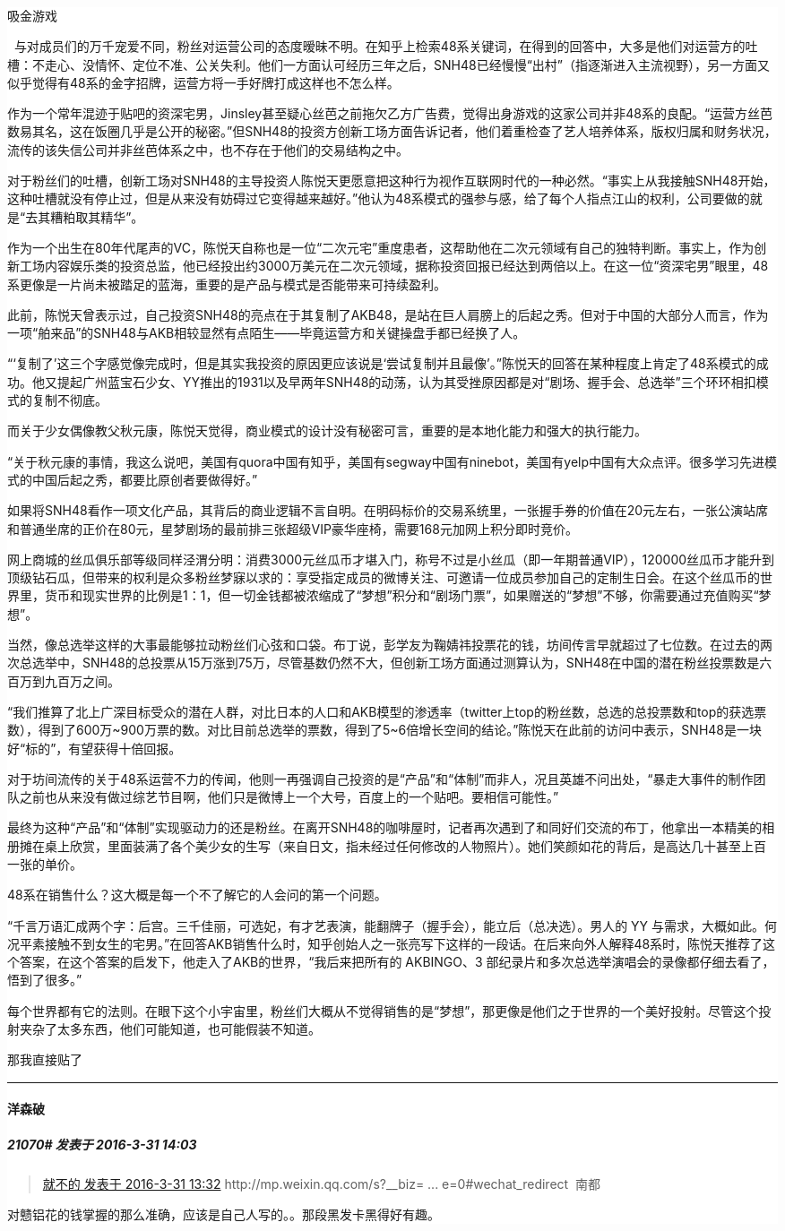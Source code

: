 吸金游戏

  与对成员们的万千宠爱不同，粉丝对运营公司的态度暧昧不明。在知乎上检索48系关键词，在得到的回答中，大多是他们对运营方的吐槽：不走心、没情怀、定位不准、公关失利。他们一方面认可经历三年之后，SNH48已经慢慢“出村”（指逐渐进入主流视野），另一方面又似乎觉得有48系的金字招牌，运营方将一手好牌打成这样也不怎么样。

作为一个常年混迹于贴吧的资深宅男，Jinsley甚至疑心丝芭之前拖欠乙方广告费，觉得出身游戏的这家公司并非48系的良配。“运营方丝芭数易其名，这在饭圈几乎是公开的秘密。”但SNH48的投资方创新工场方面告诉记者，他们着重检查了艺人培养体系，版权归属和财务状况，流传的该失信公司并非丝芭体系之中，也不存在于他们的交易结构之中。

对于粉丝们的吐槽，创新工场对SNH48的主导投资人陈悦天更愿意把这种行为视作互联网时代的一种必然。“事实上从我接触SNH48开始，这种吐槽就没有停止过，但是从来没有妨碍过它变得越来越好。”他认为48系模式的强参与感，给了每个人指点江山的权利，公司要做的就是“去其糟粕取其精华”。

作为一个出生在80年代尾声的VC，陈悦天自称也是一位“二次元宅”重度患者，这帮助他在二次元领域有自己的独特判断。事实上，作为创新工场内容娱乐类的投资总监，他已经投出约3000万美元在二次元领域，据称投资回报已经达到两倍以上。在这一位“资深宅男”眼里，48系更像是一片尚未被踏足的蓝海，重要的是产品与模式是否能带来可持续盈利。

此前，陈悦天曾表示过，自己投资SNH48的亮点在于其复制了AKB48，是站在巨人肩膀上的后起之秀。但对于中国的大部分人而言，作为一项“舶来品”的SNH48与AKB相较显然有点陌生——毕竟运营方和关键操盘手都已经换了人。

“‘复制了’这三个字感觉像完成时，但是其实我投资的原因更应该说是‘尝试复制并且最像’。”陈悦天的回答在某种程度上肯定了48系模式的成功。他又提起广州蓝宝石少女、YY推出的1931以及早两年SNH48的动荡，认为其受挫原因都是对“剧场、握手会、总选举”三个环环相扣模式的复制不彻底。

而关于少女偶像教父秋元康，陈悦天觉得，商业模式的设计没有秘密可言，重要的是本地化能力和强大的执行能力。

“关于秋元康的事情，我这么说吧，美国有quora中国有知乎，美国有segway中国有ninebot，美国有yelp中国有大众点评。很多学习先进模式的中国后起之秀，都要比原创者要做得好。”

如果将SNH48看作一项文化产品，其背后的商业逻辑不言自明。在明码标价的交易系统里，一张握手券的价值在20元左右，一张公演站席和普通坐席的正价在80元，星梦剧场的最前排三张超级VIP豪华座椅，需要168元加网上积分即时竞价。

网上商城的丝瓜俱乐部等级同样泾渭分明：消费3000元丝瓜币才堪入门，称号不过是小丝瓜（即一年期普通VIP），120000丝瓜币才能升到顶级钻石瓜，但带来的权利是众多粉丝梦寐以求的：享受指定成员的微博关注、可邀请一位成员参加自己的定制生日会。在这个丝瓜币的世界里，货币和现实世界的比例是1：1，但一切金钱都被浓缩成了“梦想”积分和“剧场门票”，如果赠送的“梦想”不够，你需要通过充值购买“梦想”。

当然，像总选举这样的大事最能够拉动粉丝们心弦和口袋。布丁说，彭学友为鞠婧祎投票花的钱，坊间传言早就超过了七位数。在过去的两次总选举中，SNH48的总投票从15万涨到75万，尽管基数仍然不大，但创新工场方面通过测算认为，SNH48在中国的潜在粉丝投票数是六百万到九百万之间。

“我们推算了北上广深目标受众的潜在人群，对比日本的人口和AKB模型的渗透率（twitter上top的粉丝数，总选的总投票数和top的获选票数），得到了600万~900万票的数。对比目前总选举的票数，得到了5~6倍增长空间的结论。”陈悦天在此前的访问中表示，SNH48是一块好“标的”，有望获得十倍回报。

对于坊间流传的关于48系运营不力的传闻，他则一再强调自己投资的是“产品”和“体制”而非人，况且英雄不问出处，“暴走大事件的制作团队之前也从来没有做过综艺节目啊，他们只是微博上一个大号，百度上的一个贴吧。要相信可能性。”

最终为这种“产品”和“体制”实现驱动力的还是粉丝。在离开SNH48的咖啡屋时，记者再次遇到了和同好们交流的布丁，他拿出一本精美的相册摊在桌上欣赏，里面装满了各个美少女的生写（来自日文，指未经过任何修改的人物照片）。她们笑颜如花的背后，是高达几十甚至上百一张的单价。

48系在销售什么？这大概是每一个不了解它的人会问的第一个问题。

“千言万语汇成两个字：后宫。三千佳丽，可选妃，有才艺表演，能翻牌子（握手会），能立后（总决选）。男人的 YY 与需求，大概如此。何况平素接触不到女生的宅男。”在回答AKB销售什么时，知乎创始人之一张亮写下这样的一段话。在后来向外人解释48系时，陈悦天推荐了这个答案，在这个答案的启发下，他走入了AKB的世界，“我后来把所有的 AKBINGO、3 部纪录片和多次总选举演唱会的录像都仔细去看了，悟到了很多。”

每个世界都有它的法则。在眼下这个小宇宙里，粉丝们大概从不觉得销售的是“梦想”，那更像是他们之于世界的一个美好投射。尽管这个投射夹杂了太多东西，他们可能知道，也可能假装不知道。

那我直接贴了

*****

####  洋森破  
##### 21070#       发表于 2016-3-31 14:03

<blockquote><a href="httphttps://bbs.saraba1st.com/2b/forum.php?mod=redirect&amp;amp;goto=findpost&amp;amp;pid=32001144&amp;amp;ptid=1105387" target="_blank">就不的 发表于 2016-3-31 13:32</a>
http://mp.weixin.qq.com/s?__biz= ... e=0#wechat_redirect  南都</blockquote>
对戆铝花的钱掌握的那么准确，应该是自己人写的。。那段黑发卡黑得好有趣。
